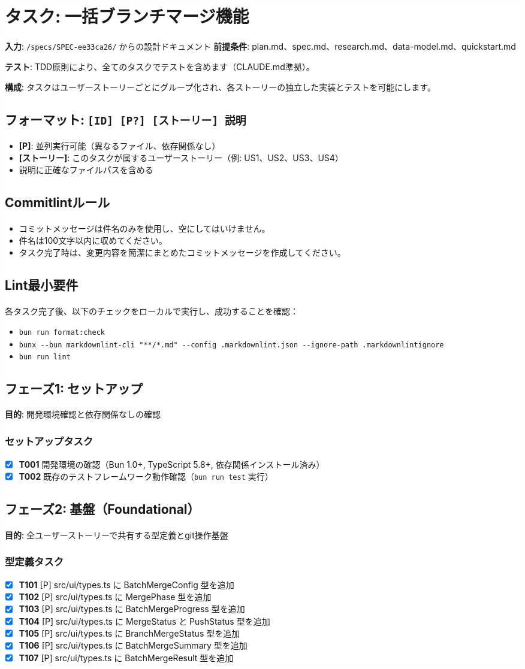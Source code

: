 # タスク: 一括ブランチマージ機能

**入力**: `/specs/SPEC-ee33ca26/` からの設計ドキュメント
**前提条件**: plan.md、spec.md、research.md、data-model.md、quickstart.md

**テスト**: TDD原則により、全てのタスクでテストを含めます（CLAUDE.md準拠）。

**構成**: タスクはユーザーストーリーごとにグループ化され、各ストーリーの独立した実装とテストを可能にします。

## フォーマット: `[ID] [P?] [ストーリー] 説明`

- **[P]**: 並列実行可能（異なるファイル、依存関係なし）
- **[ストーリー]**: このタスクが属するユーザーストーリー（例: US1、US2、US3、US4）
- 説明に正確なファイルパスを含める

## Commitlintルール

- コミットメッセージは件名のみを使用し、空にしてはいけません。
- 件名は100文字以内に収めてください。
- タスク完了時は、変更内容を簡潔にまとめたコミットメッセージを作成してください。

## Lint最小要件

各タスク完了後、以下のチェックをローカルで実行し、成功することを確認：

- `bun run format:check`
- `bunx --bun markdownlint-cli "**/*.md" --config .markdownlint.json --ignore-path .markdownlintignore`
- `bun run lint`

## フェーズ1: セットアップ

**目的**: 開発環境確認と依存関係なしの確認

### セットアップタスク

- [X] **T001** 開発環境の確認（Bun 1.0+, TypeScript 5.8+, 依存関係インストール済み）
- [X] **T002** 既存のテストフレームワーク動作確認（`bun run test` 実行）

## フェーズ2: 基盤（Foundational）

**目的**: 全ユーザーストーリーで共有する型定義とgit操作基盤

### 型定義タスク

- [X] **T101** [P] src/ui/types.ts に BatchMergeConfig 型を追加
- [X] **T102** [P] src/ui/types.ts に MergePhase 型を追加
- [X] **T103** [P] src/ui/types.ts に BatchMergeProgress 型を追加
- [X] **T104** [P] src/ui/types.ts に MergeStatus と PushStatus 型を追加
- [X] **T105** [P] src/ui/types.ts に BranchMergeStatus 型を追加
- [X] **T106** [P] src/ui/types.ts に BatchMergeSummary 型を追加
- [X] **T107** [P] src/ui/types.ts に BatchMergeResult 型を追加
